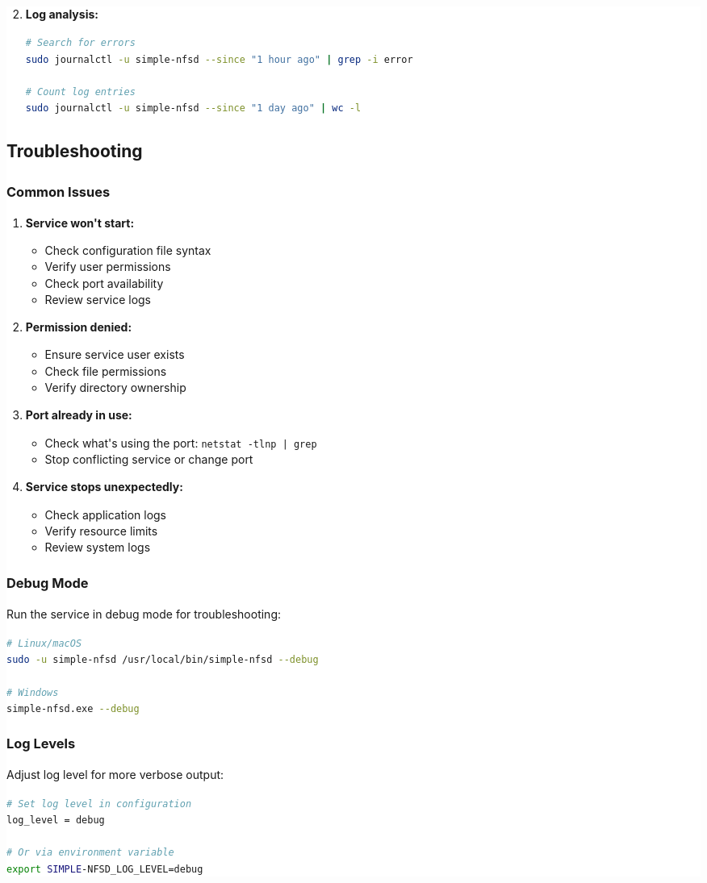 2. **Log analysis:**
   ```bash
   # Search for errors
   sudo journalctl -u simple-nfsd --since "1 hour ago" | grep -i error
   
   # Count log entries
   sudo journalctl -u simple-nfsd --since "1 day ago" | wc -l
   ```

## Troubleshooting

### Common Issues

1. **Service won't start:**
   - Check configuration file syntax
   - Verify user permissions
   - Check port availability
   - Review service logs

2. **Permission denied:**
   - Ensure service user exists
   - Check file permissions
   - Verify directory ownership

3. **Port already in use:**
   - Check what's using the port: `netstat -tlnp | grep `
   - Stop conflicting service or change port

4. **Service stops unexpectedly:**
   - Check application logs
   - Verify resource limits
   - Review system logs

### Debug Mode

Run the service in debug mode for troubleshooting:

```bash
# Linux/macOS
sudo -u simple-nfsd /usr/local/bin/simple-nfsd --debug

# Windows
simple-nfsd.exe --debug
```

### Log Levels

Adjust log level for more verbose output:

```bash
# Set log level in configuration
log_level = debug

# Or via environment variable
export SIMPLE-NFSD_LOG_LEVEL=debug
```
